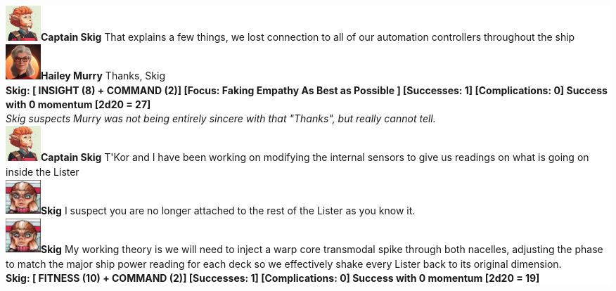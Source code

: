 <img src="../images/auto/captain_skig.png" alt="Captain Skig" width="50" height="50">**Captain Skig** That explains a few things, we lost connection to all of our automation controllers throughout the ship<br />
<img src="../images/auto/Hailey_Murry.png" alt="Hailey Murry" width="50" height="50">**Hailey Murry** Thanks, Skig<br />
**Skig: [ INSIGHT  (8) +  COMMAND  (2)]
[Focus: Faking Empathy As Best as Possible ]
[Successes: 1] [Complications: 0]
Success with 0 momentum [2d20 = 27]**<br />
*Skig suspects Murry was not being entirely sincere with that "Thanks", but really cannot tell.*<br />
<img src="../images/auto/captain_skig.png" alt="Captain Skig" width="50" height="50">**Captain Skig** T'Kor and I have been working on modifying the internal sensors to give us readings on what is going on inside the Lister<br />
<img src="../images/auto/Skig.png" alt="Skig" width="50" height="50">**Skig** I suspect you are no longer attached to the rest of the Lister as you know it.<br />
<img src="../images/auto/Skig.png" alt="Skig" width="50" height="50">**Skig** My working theory is we will need to inject a warp core transmodal spike through both nacelles, adjusting the phase to match the major ship power reading for each deck so we effectively shake every Lister back to its original dimension.<br />
**Skig: [ FITNESS  (10) +  COMMAND  (2)]
[Successes: 1] [Complications: 0]
Success with 0 momentum [2d20 = 19]**<br />